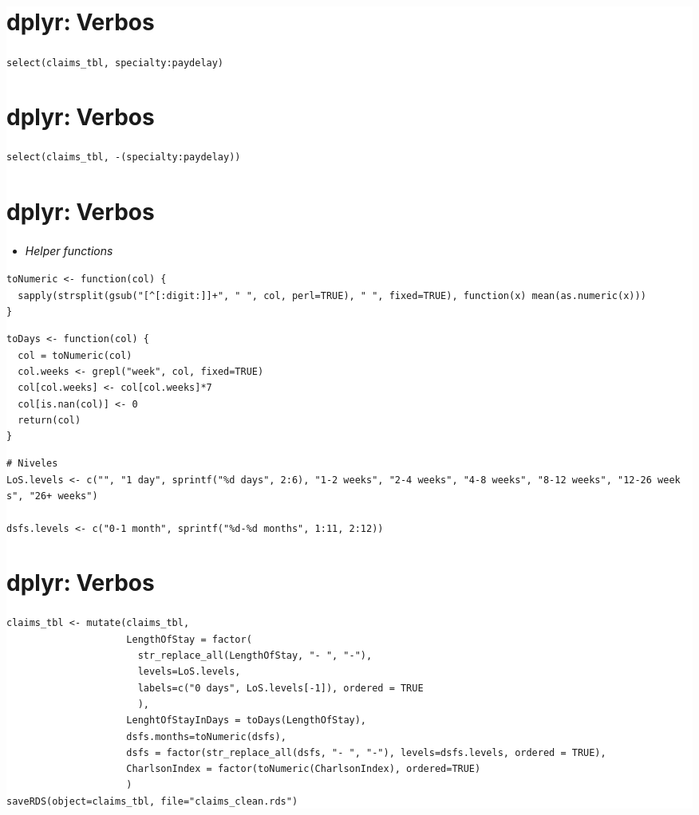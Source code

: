 
dplyr: Verbos
=======================================================
```{r}
select(claims_tbl, specialty:paydelay)
```

dplyr: Verbos
=======================================================
```{r}
select(claims_tbl, -(specialty:paydelay))
```


dplyr: Verbos
=======================================================

- *Helper functions*

```{r}
toNumeric <- function(col) {
  sapply(strsplit(gsub("[^[:digit:]]+", " ", col, perl=TRUE), " ", fixed=TRUE), function(x) mean(as.numeric(x)))
}
```

```{r}
toDays <- function(col) {
  col = toNumeric(col)
  col.weeks <- grepl("week", col, fixed=TRUE)
  col[col.weeks] <- col[col.weeks]*7
  col[is.nan(col)] <- 0
  return(col)
}
```
```{r}
# Niveles
LoS.levels <- c("", "1 day", sprintf("%d days", 2:6), "1-2 weeks", "2-4 weeks", "4-8 weeks", "8-12 weeks", "12-26 weeks", "26+ weeks")

dsfs.levels <- c("0-1 month", sprintf("%d-%d months", 1:11, 2:12))
```

dplyr: Verbos
=======================================================
```{r}
claims_tbl <- mutate(claims_tbl,
                     LengthOfStay = factor(
                       str_replace_all(LengthOfStay, "- ", "-"),
                       levels=LoS.levels,
                       labels=c("0 days", LoS.levels[-1]), ordered = TRUE
                       ),
                     LenghtOfStayInDays = toDays(LengthOfStay),
                     dsfs.months=toNumeric(dsfs),
                     dsfs = factor(str_replace_all(dsfs, "- ", "-"), levels=dsfs.levels, ordered = TRUE),
                     CharlsonIndex = factor(toNumeric(CharlsonIndex), ordered=TRUE)
                     )
saveRDS(object=claims_tbl, file="claims_clean.rds")
```
